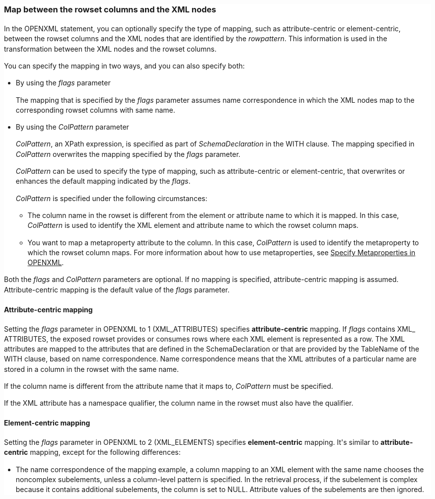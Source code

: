 ### Map between the rowset columns and the XML nodes

In the OPENXML statement, you can optionally specify the type of mapping, such as attribute-centric or element-centric, between the rowset columns and the XML nodes that are identified by the *rowpattern*. This information is used in the transformation between the XML nodes and the rowset columns.

You can specify the mapping in two ways, and you can also specify both:

- By using the *flags* parameter

     The mapping that is specified by the *flags* parameter assumes name correspondence in which the XML nodes map to the corresponding rowset columns with same name.

- By using the *ColPattern* parameter

     *ColPattern*, an XPath expression, is specified as part of *SchemaDeclaration* in the WITH clause. The mapping specified in *ColPattern* overwrites the mapping specified by the *flags* parameter.

     *ColPattern* can be used to specify the type of mapping, such as attribute-centric or element-centric, that overwrites or enhances the default mapping indicated by the *flags*.

     *ColPattern* is specified under the following circumstances:

    -   The column name in the rowset is different from the element or attribute name to which it is mapped. In this case, *ColPattern* is used to identify the XML element and attribute name to which the rowset column maps.

    -   You want to map a metaproperty attribute to the column. In this case, *ColPattern* is used to identify the metaproperty to which the rowset column maps. For more information about how to use metaproperties, see [Specify Metaproperties in OPENXML](../../relational-databases/xml/specify-metaproperties-in-openxml.md).

Both the *flags* and *ColPattern* parameters are optional. If no mapping is specified, attribute-centric mapping is assumed. Attribute-centric mapping is the default value of the *flags* parameter.

#### Attribute-centric mapping

Setting the *flags* parameter in OPENXML to 1 (XML_ATTRIBUTES) specifies **attribute-centric** mapping. If *flags* contains XML_ ATTRIBUTES, the exposed rowset provides or consumes rows where each XML element is represented as a row. The XML attributes are mapped to the attributes that are defined in the SchemaDeclaration or that are provided by the TableName of the WITH clause, based on name correspondence. Name correspondence means that the XML attributes of a particular name are stored in a column in the rowset with the same name.

If the column name is different from the attribute name that it maps to, *ColPattern* must be specified.

If the XML attribute has a namespace qualifier, the column name in the rowset must also have the qualifier.

#### Element-centric mapping

Setting the *flags* parameter in OPENXML to 2 (XML_ELEMENTS) specifies **element-centric** mapping. It's similar to **attribute-centric** mapping, except for the following differences:

- The name correspondence of the mapping example, a column mapping to an XML element with the same name chooses the noncomplex subelements, unless a column-level pattern is specified. In the retrieval process, if the subelement is complex because it contains additional subelements, the column is set to NULL. Attribute values of the subelements are then ignored.
